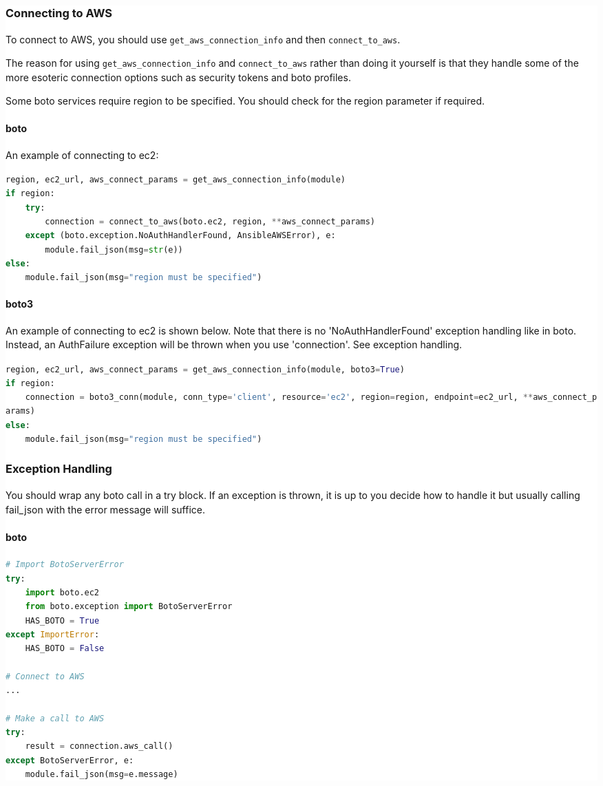 ### Connecting to AWS

To connect to AWS, you should use `get_aws_connection_info` and then
`connect_to_aws`.

The reason for using `get_aws_connection_info` and `connect_to_aws` rather than doing it
yourself is that they handle some of the more esoteric connection
options such as security tokens and boto profiles.

Some boto services require region to be specified. You should check for the region parameter if required.

#### boto

An example of connecting to ec2:

```python
region, ec2_url, aws_connect_params = get_aws_connection_info(module)
if region:
    try:
        connection = connect_to_aws(boto.ec2, region, **aws_connect_params)
    except (boto.exception.NoAuthHandlerFound, AnsibleAWSError), e:
        module.fail_json(msg=str(e))
else:
    module.fail_json(msg="region must be specified")
```

#### boto3

An example of connecting to ec2 is shown below.  Note that there is no 'NoAuthHandlerFound' exception handling like in boto.
Instead, an AuthFailure exception will be thrown when you use 'connection'. See exception handling.

```python
region, ec2_url, aws_connect_params = get_aws_connection_info(module, boto3=True)
if region:
    connection = boto3_conn(module, conn_type='client', resource='ec2', region=region, endpoint=ec2_url, **aws_connect_params)
else:
    module.fail_json(msg="region must be specified")
```

### Exception Handling

You should wrap any boto call in a try block. If an exception is thrown, it is up to you decide how to handle it
but usually calling fail_json with the error message will suffice.

#### boto

```python
# Import BotoServerError
try:
    import boto.ec2
    from boto.exception import BotoServerError
    HAS_BOTO = True
except ImportError:
    HAS_BOTO = False

# Connect to AWS
...

# Make a call to AWS
try:
    result = connection.aws_call()
except BotoServerError, e:
    module.fail_json(msg=e.message)
```
